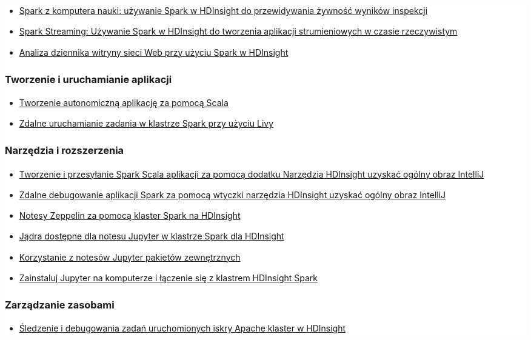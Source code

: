 * [Spark z komputera nauki: używanie Spark w HDInsight do przewidywania żywność wyników inspekcji](hdinsight-apache-spark-machine-learning-mllib-ipython.md)

* [Spark Streaming: Używanie Spark w HDInsight do tworzenia aplikacji strumieniowych w czasie rzeczywistym](hdinsight-apache-spark-eventhub-streaming.md)

* [Analiza dziennika witryny sieci Web przy użyciu Spark w HDInsight](hdinsight-apache-spark-custom-library-website-log-analysis.md)

### <a name="create-and-run-applications"></a>Tworzenie i uruchamianie aplikacji

* [Tworzenie autonomiczną aplikację za pomocą Scala](hdinsight-apache-spark-create-standalone-application.md)

* [Zdalne uruchamianie zadania w klastrze Spark przy użyciu Livy](hdinsight-apache-spark-livy-rest-interface.md)

### <a name="tools-and-extensions"></a>Narzędzia i rozszerzenia

* [Tworzenie i przesyłanie Spark Scala aplikacji za pomocą dodatku Narzędzia HDInsight uzyskać ogólny obraz IntelliJ](hdinsight-apache-spark-intellij-tool-plugin.md)

* [Zdalne debugowanie aplikacji Spark za pomocą wtyczki narzędzia HDInsight uzyskać ogólny obraz IntelliJ](hdinsight-apache-spark-intellij-tool-plugin-debug-jobs-remotely.md)

* [Notesy Zeppelin za pomocą klaster Spark na HDInsight](hdinsight-apache-spark-use-zeppelin-notebook.md)

* [Jądra dostępne dla notesu Jupyter w klastrze Spark dla HDInsight](hdinsight-apache-spark-jupyter-notebook-kernels.md)

* [Korzystanie z notesów Jupyter pakietów zewnętrznych](hdinsight-apache-spark-jupyter-notebook-use-external-packages.md)

* [Zainstaluj Jupyter na komputerze i łączenie się z klastrem HDInsight Spark](hdinsight-apache-spark-jupyter-notebook-install-locally.md)

### <a name="manage-resources"></a>Zarządzanie zasobami

* [Śledzenie i debugowania zadań uruchomionych iskry Apache klaster w HDInsight](hdinsight-apache-spark-job-debugging.md)



[hdinsight-versions]: hdinsight-component-versioning.md
[hdinsight-upload-data]: hdinsight-upload-data.md
[hdinsight-storage]: hdinsight-hadoop-use-blob-storage.md


[azure-purchase-options]: http://azure.microsoft.com/pricing/purchase-options/
[azure-member-offers]: http://azure.microsoft.com/pricing/member-offers/
[azure-free-trial]: http://azure.microsoft.com/pricing/free-trial/
[azure-management-portal]: https://manage.windowsazure.com/
[azure-create-storageaccount]: storage-create-storage-account.md 
